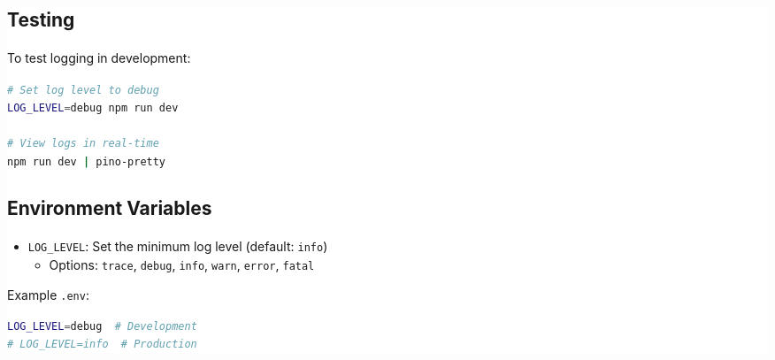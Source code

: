 ## Testing

To test logging in development:

```bash
# Set log level to debug
LOG_LEVEL=debug npm run dev

# View logs in real-time
npm run dev | pino-pretty
```

## Environment Variables

- `LOG_LEVEL`: Set the minimum log level (default: `info`)
  - Options: `trace`, `debug`, `info`, `warn`, `error`, `fatal`

Example `.env`:

```bash
LOG_LEVEL=debug  # Development
# LOG_LEVEL=info  # Production
```

